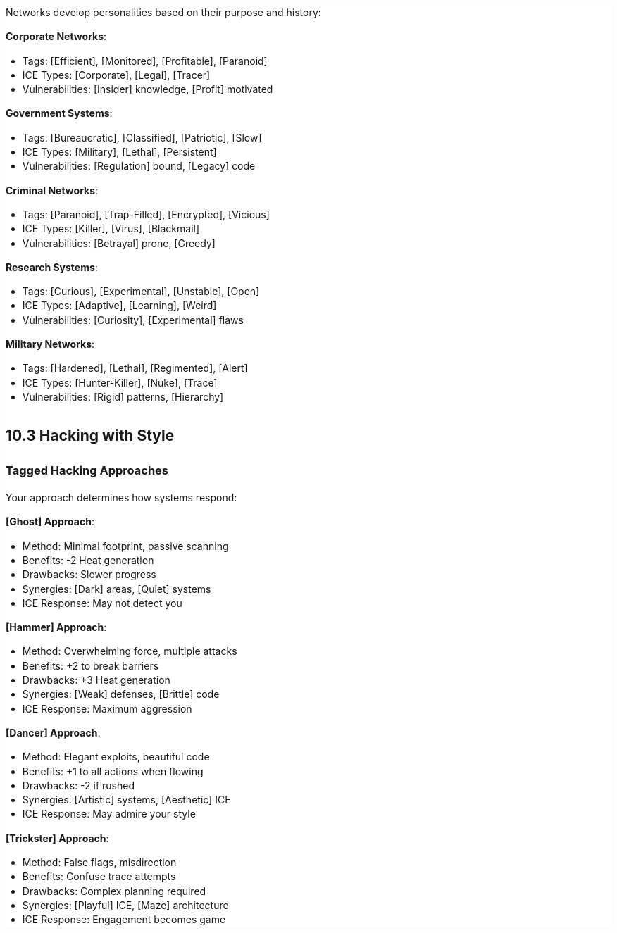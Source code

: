 Networks develop personalities based on their purpose and history:

**Corporate Networks**:
- Tags: [Efficient], [Monitored], [Profitable], [Paranoid]
- ICE Types: [Corporate], [Legal], [Tracer]
- Vulnerabilities: [Insider] knowledge, [Profit] motivated

**Government Systems**:
- Tags: [Bureaucratic], [Classified], [Patriotic], [Slow]
- ICE Types: [Military], [Lethal], [Persistent]
- Vulnerabilities: [Regulation] bound, [Legacy] code

**Criminal Networks**:
- Tags: [Paranoid], [Trap-Filled], [Encrypted], [Vicious]
- ICE Types: [Killer], [Virus], [Blackmail]
- Vulnerabilities: [Betrayal] prone, [Greedy]

**Research Systems**:
- Tags: [Curious], [Experimental], [Unstable], [Open]
- ICE Types: [Adaptive], [Learning], [Weird]
- Vulnerabilities: [Curiosity], [Experimental] flaws

**Military Networks**:
- Tags: [Hardened], [Lethal], [Regimented], [Alert]
- ICE Types: [Hunter-Killer], [Nuke], [Trace]
- Vulnerabilities: [Rigid] patterns, [Hierarchy]

## 10.3 Hacking with Style

### Tagged Hacking Approaches

Your approach determines how systems respond:

**[Ghost] Approach**:
- Method: Minimal footprint, passive scanning
- Benefits: -2 Heat generation
- Drawbacks: Slower progress
- Synergies: [Dark] areas, [Quiet] systems
- ICE Response: May not detect you

**[Hammer] Approach**:
- Method: Overwhelming force, multiple attacks
- Benefits: +2 to break barriers
- Drawbacks: +3 Heat generation
- Synergies: [Weak] defenses, [Brittle] code
- ICE Response: Maximum aggression

**[Dancer] Approach**:
- Method: Elegant exploits, beautiful code
- Benefits: +1 to all actions when flowing
- Drawbacks: -2 if rushed
- Synergies: [Artistic] systems, [Aesthetic] ICE
- ICE Response: May admire your style

**[Trickster] Approach**:
- Method: False flags, misdirection
- Benefits: Confuse trace attempts
- Drawbacks: Complex planning required
- Synergies: [Playful] ICE, [Maze] architecture
- ICE Response: Engagement becomes game
